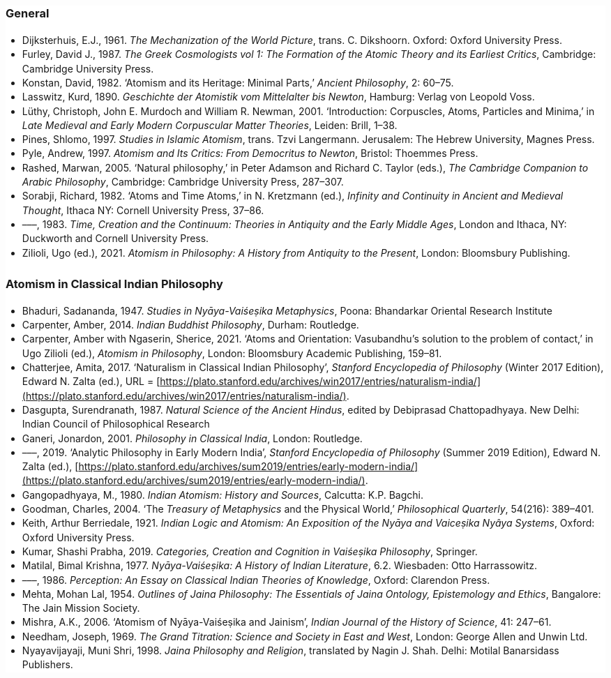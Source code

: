 ### General

* Dijksterhuis, E.J., 1961. _The Mechanization of the World Picture_, trans. C. Dikshoorn. Oxford: Oxford University Press.
* Furley, David J., 1987. _The Greek Cosmologists vol 1: The Formation of the Atomic Theory and its Earliest Critics_, Cambridge: Cambridge University Press.
* Konstan, David, 1982. ‘Atomism and its Heritage: Minimal Parts,’ _Ancient Philosophy_, 2: 60–75.
* Lasswitz, Kurd, 1890. _Geschichte der Atomistik vom Mittelalter bis Newton_, Hamburg: Verlag von Leopold Voss.
* Lüthy, Christoph, John E. Murdoch and William R. Newman, 2001. ‘Introduction: Corpuscles, Atoms, Particles and Minima,’ in _Late Medieval and Early Modern Corpuscular Matter Theories_, Leiden: Brill, 1–38.
* Pines, Shlomo, 1997. _Studies in Islamic Atomism_, trans. Tzvi Langermann. Jerusalem: The Hebrew University, Magnes Press.
* Pyle, Andrew, 1997. _Atomism and Its Critics: From Democritus to Newton_, Bristol: Thoemmes Press.
* Rashed, Marwan, 2005. ‘Natural philosophy,’ in Peter Adamson and Richard C. Taylor (eds.), _The Cambridge Companion to Arabic Philosophy_, Cambridge: Cambridge University Press, 287–307.
* Sorabji, Richard, 1982. ‘Atoms and Time Atoms,’ in N. Kretzmann (ed.), _Infinity and Continuity in Ancient and Medieval Thought_, Ithaca NY: Cornell University Press, 37–86.
* –––, 1983. _Time, Creation and the Continuum: Theories in Antiquity and the Early Middle Ages_, London and Ithaca, NY: Duckworth and Cornell University Press.
* Zilioli, Ugo (ed.), 2021. _Atomism in Philosophy: A History from Antiquity to the Present_, London: Bloomsbury Publishing.

### Atomism in Classical Indian Philosophy

* Bhaduri, Sadananda, 1947. _Studies in Nyāya-Vaiśeṣika Metaphysics_, Poona: Bhandarkar Oriental Research Institute
* Carpenter, Amber, 2014. _Indian Buddhist Philosophy_, Durham: Routledge.
* Carpenter, Amber with Ngaserin, Sherice, 2021. ‘Atoms and Orientation: Vasubandhu’s solution to the problem of contact,’ in Ugo Zilioli (ed.), _Atomism in Philosophy_, London: Bloomsbury Academic Publishing, 159–81.
* Chatterjee, Amita, 2017. ‘Naturalism in Classical Indian Philosophy’, _Stanford Encyclopedia of Philosophy_ (Winter 2017 Edition), Edward N. Zalta (ed.), URL = [https://plato.stanford.edu/archives/win2017/entries/naturalism-india/](https://plato.stanford.edu/archives/win2017/entries/naturalism-india/).
* Dasgupta, Surendranath, 1987. _Natural Science of the Ancient Hindus_, edited by Debiprasad Chattopadhyaya. New Delhi: Indian Council of Philosophical Research
* Ganeri, Jonardon, 2001. _Philosophy in Classical India_, London: Routledge.
* –––, 2019. ‘Analytic Philosophy in Early Modern India’, _Stanford Encyclopedia of Philosophy_ (Summer 2019 Edition), Edward N. Zalta (ed.), [https://plato.stanford.edu/archives/sum2019/entries/early-modern-india/](https://plato.stanford.edu/archives/sum2019/entries/early-modern-india/).
* Gangopadhyaya, M., 1980. _Indian Atomism: History and Sources_, Calcutta: K.P. Bagchi.
* Goodman, Charles, 2004. ‘The _Treasury of Metaphysics_ and the Physical World,’ _Philosophical Quarterly_, 54(216): 389–401.
* Keith, Arthur Berriedale, 1921. _Indian Logic and Atomism: An Exposition of the Nyāya and Vaiceṣika Nyâya Systems_, Oxford: Oxford University Press.
* Kumar, Shashi Prabha, 2019. _Categories, Creation and Cognition in Vaiśeṣika Philosophy_, Springer.
* Matilal, Bimal Krishna, 1977. _Nyāya-Vaiśeṣika: A History of Indian Literature_, 6.2. Wiesbaden: Otto Harrassowitz.
* –––, 1986. _Perception: An Essay on Classical Indian Theories of Knowledge_, Oxford: Clarendon Press.
* Mehta, Mohan Lal, 1954. _Outlines of Jaina Philosophy: The Essentials of Jaina Ontology, Epistemology and Ethics_, Bangalore: The Jain Mission Society.
* Mishra, A.K., 2006. ‘Atomism of Nyāya-Vaiśeṣika and Jainism’, _Indian Journal of the History of Science_, 41: 247–61.
* Needham, Joseph, 1969. _The Grand Titration: Science and Society in East and West_, London: George Allen and Unwin Ltd.
* Nyayavijayaji, Muni Shri, 1998. _Jaina Philosophy and Religion_, translated by Nagin J. Shah. Delhi: Motilal Banarsidass Publishers.